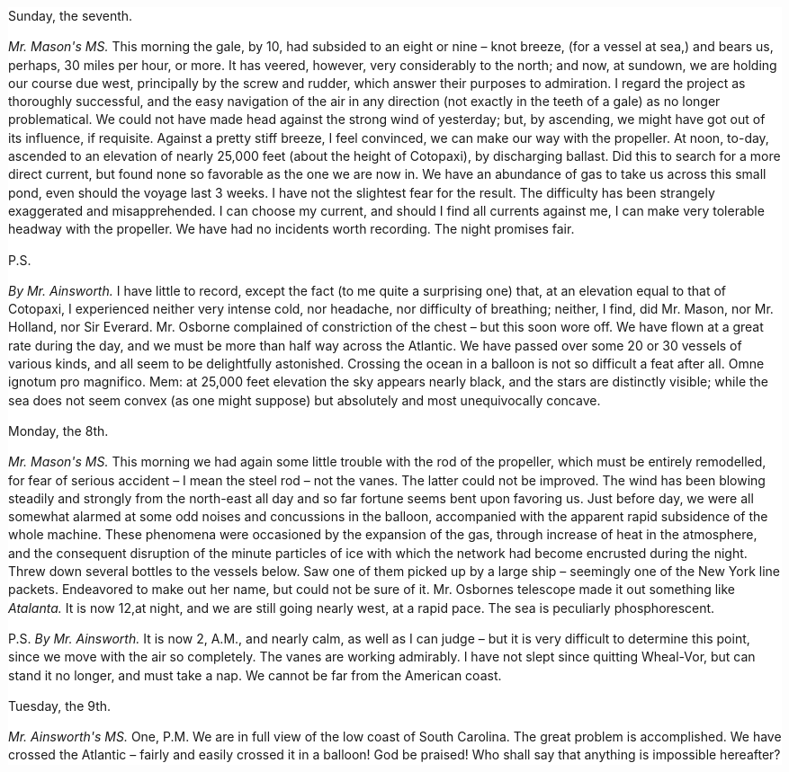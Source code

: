 Sunday, the seventh.

_Mr. Mason's MS._ This morning the gale, by 10, had subsided to an eight or nine – knot breeze, (for a vessel at sea,) and bears us, perhaps, 30 miles per hour, or more. It has veered, however, very considerably to the north; and now, at sundown, we are holding our course due west, principally by the screw and rudder, which answer their purposes to admiration. I regard the project as thoroughly successful, and the easy navigation of the air in any direction (not exactly in the teeth of a gale) as no longer problematical. We could not have made head against the strong wind of yesterday; but, by ascending, we might have got out of its influence, if requisite. Against a pretty stiff breeze, I feel convinced, we can make our way with the propeller. At noon, to-day, ascended to an elevation of nearly 25,000 feet (about the height of Cotopaxi), by discharging ballast. Did this to search for a more direct current, but found none so favorable as the one we are now in. We have an abundance of gas to take us across this small pond, even should the voyage last 3 weeks. I have not the slightest fear for the result. The difficulty has been strangely exaggerated and misapprehended. I can choose my current, and should I find all currents against me, I can make very tolerable headway with the propeller. We have had no incidents worth recording. The night promises fair.

P.S.

_By Mr. Ainsworth._ I have little to record, except the fact (to me quite a surprising one) that, at an elevation equal to that of Cotopaxi, I experienced neither very intense cold, nor headache, nor difficulty of breathing; neither, I find, did Mr. Mason, nor Mr. Holland, nor Sir Everard. Mr. Osborne complained of constriction of the chest – but this soon wore off. We have flown at a great rate during the day, and we must be more than half way across the Atlantic. We have passed over some 20 or 30 vessels of various kinds, and all seem to be delightfully astonished. Crossing the ocean in a balloon is not so difficult a feat after all. Omne ignotum pro magnifico. Mem: at 25,000 feet elevation the sky appears nearly black, and the stars are distinctly visible; while the sea does not seem convex (as one might suppose) but absolutely and most unequivocally concave.

Monday, the 8th.

_Mr. Mason's MS._ This morning we had again some little trouble with the rod of the propeller, which must be entirely remodelled, for fear of serious accident – I mean the steel rod – not the vanes. The latter could not be improved. The wind has been blowing steadily and strongly from the north-east all day and so far fortune seems bent upon favoring us. Just before day, we were all somewhat alarmed at some odd noises and concussions in the balloon, accompanied with the apparent rapid subsidence of the whole machine. These phenomena were occasioned by the expansion of the gas, through increase of heat in the atmosphere, and the consequent disruption of the minute particles of ice with which the network had become encrusted during the night. Threw down several bottles to the vessels below. Saw one of them picked up by a large ship – seemingly one of the New York line packets. Endeavored to make out her name, but could not be sure of it. Mr. Osbornes telescope made it out something like _Atalanta._ It is now 12,at night, and we are still going nearly west, at a rapid pace. The sea is peculiarly phosphorescent.

P.S. _By Mr. Ainsworth._ It is now 2, A.M., and nearly calm, as well as I can judge – but it is very difficult to determine this point, since we move with the air so completely. The vanes are working admirably. I have not slept since quitting Wheal-Vor, but can stand it no longer, and must take a nap. We cannot be far from the American coast.

Tuesday, the 9th.

_Mr. Ainsworth's MS._ One, P.M. We are in full view of the low coast of South Carolina. The great problem is accomplished. We have crossed the Atlantic – fairly and easily crossed it in a balloon! God be praised! Who shall say that anything is impossible hereafter?
